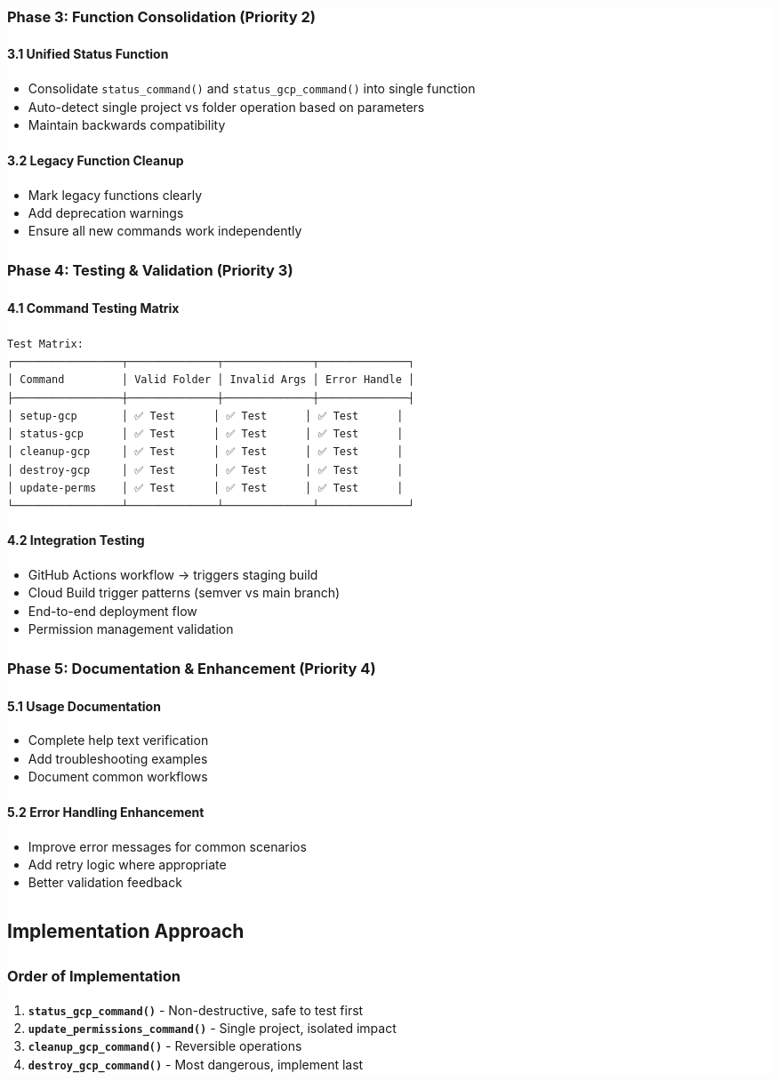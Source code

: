 ### Phase 3: Function Consolidation (Priority 2)

#### 3.1 Unified Status Function
- Consolidate `status_command()` and `status_gcp_command()` into single function
- Auto-detect single project vs folder operation based on parameters
- Maintain backwards compatibility

#### 3.2 Legacy Function Cleanup
- Mark legacy functions clearly
- Add deprecation warnings
- Ensure all new commands work independently

### Phase 4: Testing & Validation (Priority 3)

#### 4.1 Command Testing Matrix
```
Test Matrix:
┌─────────────────┬──────────────┬──────────────┬──────────────┐
│ Command         │ Valid Folder │ Invalid Args │ Error Handle │
├─────────────────┼──────────────┼──────────────┼──────────────┤
│ setup-gcp       │ ✅ Test      │ ✅ Test      │ ✅ Test      │
│ status-gcp      │ ✅ Test      │ ✅ Test      │ ✅ Test      │
│ cleanup-gcp     │ ✅ Test      │ ✅ Test      │ ✅ Test      │
│ destroy-gcp     │ ✅ Test      │ ✅ Test      │ ✅ Test      │
│ update-perms    │ ✅ Test      │ ✅ Test      │ ✅ Test      │
└─────────────────┴──────────────┴──────────────┴──────────────┘
```

#### 4.2 Integration Testing
- GitHub Actions workflow → triggers staging build
- Cloud Build trigger patterns (semver vs main branch)
- End-to-end deployment flow
- Permission management validation

### Phase 5: Documentation & Enhancement (Priority 4)

#### 5.1 Usage Documentation
- Complete help text verification
- Add troubleshooting examples
- Document common workflows

#### 5.2 Error Handling Enhancement
- Improve error messages for common scenarios
- Add retry logic where appropriate
- Better validation feedback

## Implementation Approach

### Order of Implementation
1. **`status_gcp_command()`** - Non-destructive, safe to test first
2. **`update_permissions_command()`** - Single project, isolated impact  
3. **`cleanup_gcp_command()`** - Reversible operations
4. **`destroy_gcp_command()`** - Most dangerous, implement last
